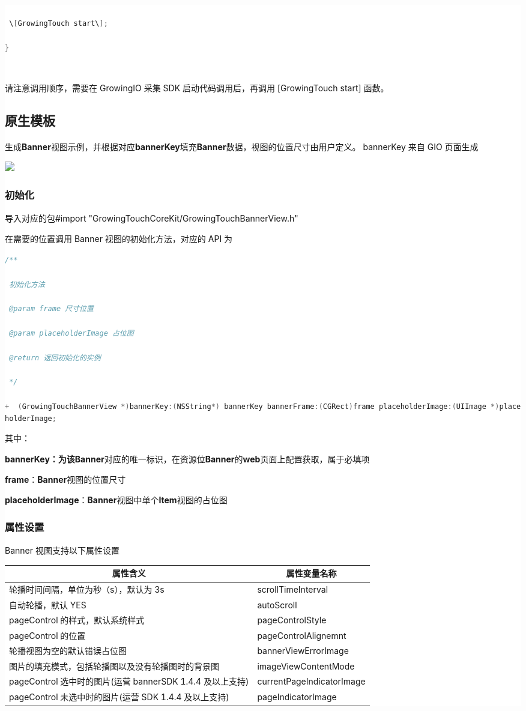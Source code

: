 ```swift

 \[GrowingTouch start\];

}
```

​

请注意调用顺序，需要在 GrowingIO 采集 SDK 启动代码调用后，再调用 \[GrowingTouch start\] 函数。

## 原生模板[](#yuan-sheng-mo-ban)

生成**Banner**视图示例，并根据对应**bannerKey**填充**Banner**数据，视图的位置尺寸由用户定义。 bannerKey 来自 GIO 页面生成

![](https://3953104361-files.gitbook.io/~/files/v0/b/gitbook-legacy-files/o/assets%2F-M2qbZInaXgdm8kkNosp%2F-M4m_flROTOExvFFkcvz%2F-M4m_lgu_2PWAKMNPdfp%2Fimage.png?alt=media&token=e153302d-e6a1-4d3f-b2dc-fe5aaadc22be)

### 初始化[](#1-chu-shi-hua)

导入对应的包#import "GrowingTouchCoreKit/GrowingTouchBannerView.h"

在需要的位置调用 Banner 视图的初始化方法，对应的 API 为

```swift
/**

 初始化方法

 @param frame 尺寸位置

 @param placeholderImage 占位图

 @return 返回初始化的实例

 */

+  (GrowingTouchBannerView *)bannerKey:(NSString*) bannerKey bannerFrame:(CGRect)frame placeholderImage:(UIImage *)placeholderImage;
```

其中：

**bannerKey：**为该**Banner**对应的唯一标识，在资源位**Banner**的**web**页面上配置获取，属于必填项

**frame**：**Banner**视图的位置尺寸

**placeholderImage**：**Banner**视图中单个**Item**视图的占位图

### 属性设置[](#2-shu-xing-she-zhi)

Banner 视图支持以下属性设置

| 属性含义                                                       | 属性变量名称                  |
| -------------------------------------------------------------- | ----------------------------- |
| 轮播时间间隔，单位为秒（s），默认为 3s                         | scrollTimeInterval            |
| 自动轮播，默认 YES                                             | autoScroll                    |
| pageControl 的样式，默认系统样式                               | pageControlStyle              |
| pageControl 的位置                                             | pageControlAlignemnt          |
| 轮播视图为空的默认错误占位图                                   | bannerViewErrorImage          |
| 图片的填充模式，包括轮播图以及没有轮播图时的背景图             | imageViewContentMode          |
| pageControl 选中时的图片(运营 bannerSDK 1.4.4 及以上支持)      | currentPageIndicatorImage     |
| pageControl 未选中时的图片(运营 SDK 1.4.4 及以上支持)          | pageIndicatorImage            |